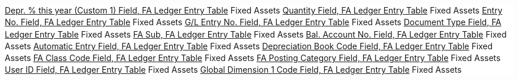 <tr class="odd">
<td><a href="https://msdn.microsoft.com/en-us/library/Hh165947(v=NAV.70)">Depr. % this year (Custom 1) Field, FA Ledger Entry Table</a></td>
<td>Fixed Assets</td>
</tr>
<tr class="even">
<td><a href="https://msdn.microsoft.com/en-us/library/Hh166102(v=NAV.70)">Quantity Field, FA Ledger Entry Table</a></td>
<td>Fixed Assets</td>
</tr>
<tr class="odd">
<td><a href="https://msdn.microsoft.com/en-us/library/Hh165968(v=NAV.70)">Entry No. Field, FA Ledger Entry Table</a></td>
<td>Fixed Assets</td>
</tr>
<tr class="even">
<td><a href="https://msdn.microsoft.com/en-us/library/Hh165988(v=NAV.70)">G/L Entry No. Field, FA Ledger Entry Table</a></td>
<td>Fixed Assets</td>
</tr>
<tr class="odd">
<td><a href="https://msdn.microsoft.com/en-us/library/Hh165989(v=NAV.70)">Document Type Field, FA Ledger Entry Table</a></td>
<td>Fixed Assets</td>
</tr>
<tr class="even">
<td><a href="https://msdn.microsoft.com/en-us/library/Hh165967(v=NAV.70)">FA Sub, FA Ledger Entry Table</a></td>
<td>Fixed Assets</td>
</tr>
<tr class="odd">
<td><a href="https://msdn.microsoft.com/en-us/library/Hh166105(v=NAV.70)">Bal. Account No. Field, FA Ledger Entry Table</a></td>
<td>Fixed Assets</td>
</tr>
<tr class="even">
<td><a href="https://msdn.microsoft.com/en-us/library/Hh166135(v=NAV.70)">Automatic Entry Field, FA Ledger Entry Table</a></td>
<td>Fixed Assets</td>
</tr>
<tr class="odd">
<td><a href="https://msdn.microsoft.com/en-us/library/Hh166157(v=NAV.70)">Depreciation Book Code Field, FA Ledger Entry Table</a></td>
<td>Fixed Assets</td>
</tr>
<tr class="even">
<td><a href="https://msdn.microsoft.com/en-us/library/Hh166160(v=NAV.70)">FA Class Code Field, FA Ledger Entry Table</a></td>
<td>Fixed Assets</td>
</tr>
<tr class="odd">
<td><a href="https://msdn.microsoft.com/en-us/library/Hh166180(v=NAV.70)">FA Posting Category Field, FA Ledger Entry Table</a></td>
<td>Fixed Assets</td>
</tr>
<tr class="even">
<td><a href="https://msdn.microsoft.com/en-us/library/Hh166184(v=NAV.70)">User ID Field, FA Ledger Entry Table</a></td>
<td>Fixed Assets</td>
</tr>
<tr class="odd">
<td><a href="https://msdn.microsoft.com/en-us/library/Hh166190(v=NAV.70)">Global Dimension 1 Code Field, FA Ledger Entry Table</a></td>
<td>Fixed Assets</td>